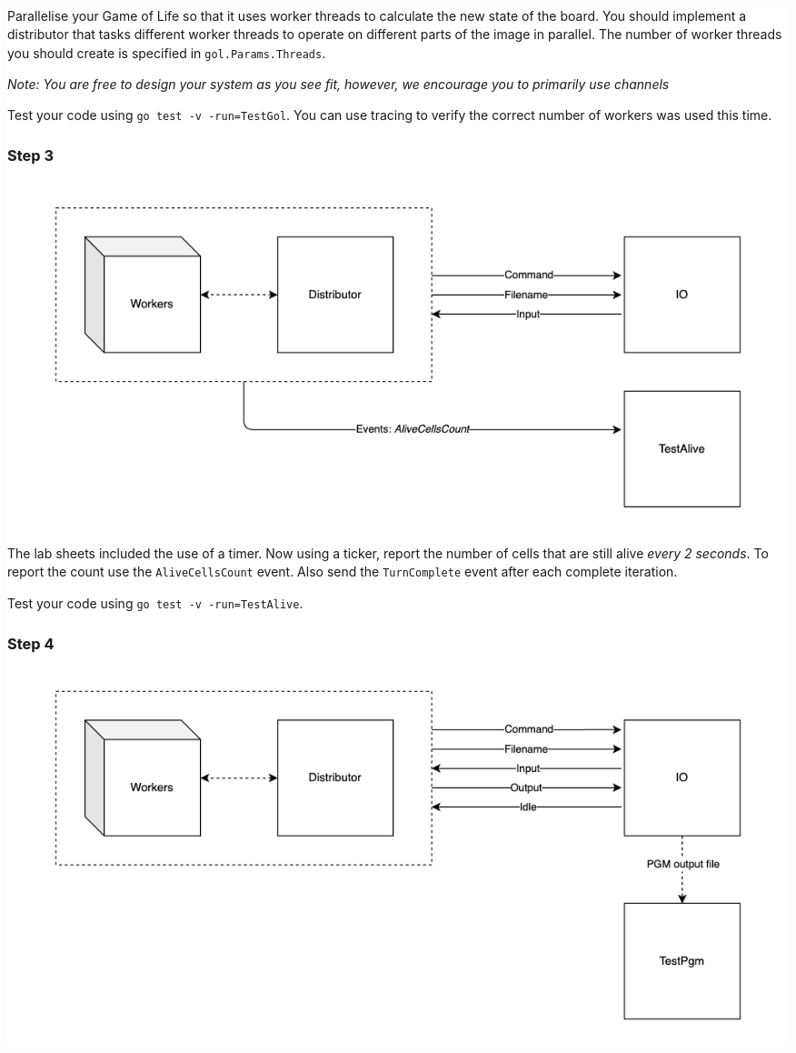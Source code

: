Parallelise your Game of Life so that it uses worker threads to calculate the new state of the board. You should implement a distributor that tasks different worker threads to operate on different parts of the image in parallel. The number of worker threads you should create is specified in `gol.Params.Threads`.

*Note: You are free to design your system as you see fit, however, we encourage you to primarily use channels*

Test your code using `go test -v -run=TestGol`. You can use tracing to verify the correct number of workers was used this time.

### Step 3

![Step 3](content/cw_diagrams-Parallel_3.png)

The lab sheets included the use of a timer. Now using a ticker, report the number of cells that are still alive *every 2 seconds*. To report the count use the `AliveCellsCount` event. Also send the `TurnComplete` event after each complete iteration.

Test your code using `go test -v -run=TestAlive`.

### Step 4

![Step 4](content/cw_diagrams-Parallel_4.png)

